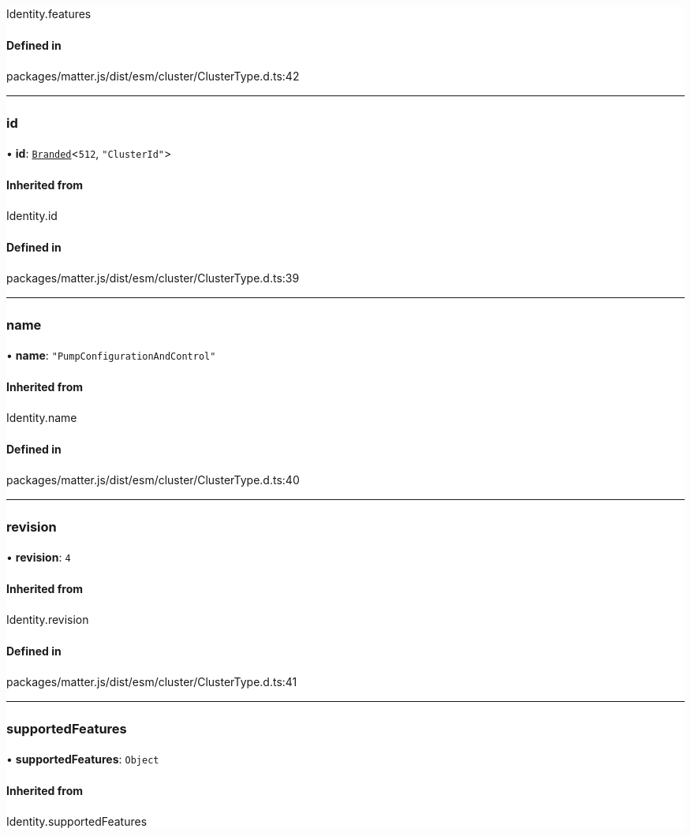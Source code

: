 Identity.features

#### Defined in

packages/matter.js/dist/esm/cluster/ClusterType.d.ts:42

___

### id

• **id**: [`Branded`](../modules/util_export.md#branded)\<``512``, ``"ClusterId"``\>

#### Inherited from

Identity.id

#### Defined in

packages/matter.js/dist/esm/cluster/ClusterType.d.ts:39

___

### name

• **name**: ``"PumpConfigurationAndControl"``

#### Inherited from

Identity.name

#### Defined in

packages/matter.js/dist/esm/cluster/ClusterType.d.ts:40

___

### revision

• **revision**: ``4``

#### Inherited from

Identity.revision

#### Defined in

packages/matter.js/dist/esm/cluster/ClusterType.d.ts:41

___

### supportedFeatures

• **supportedFeatures**: `Object`

#### Inherited from

Identity.supportedFeatures
